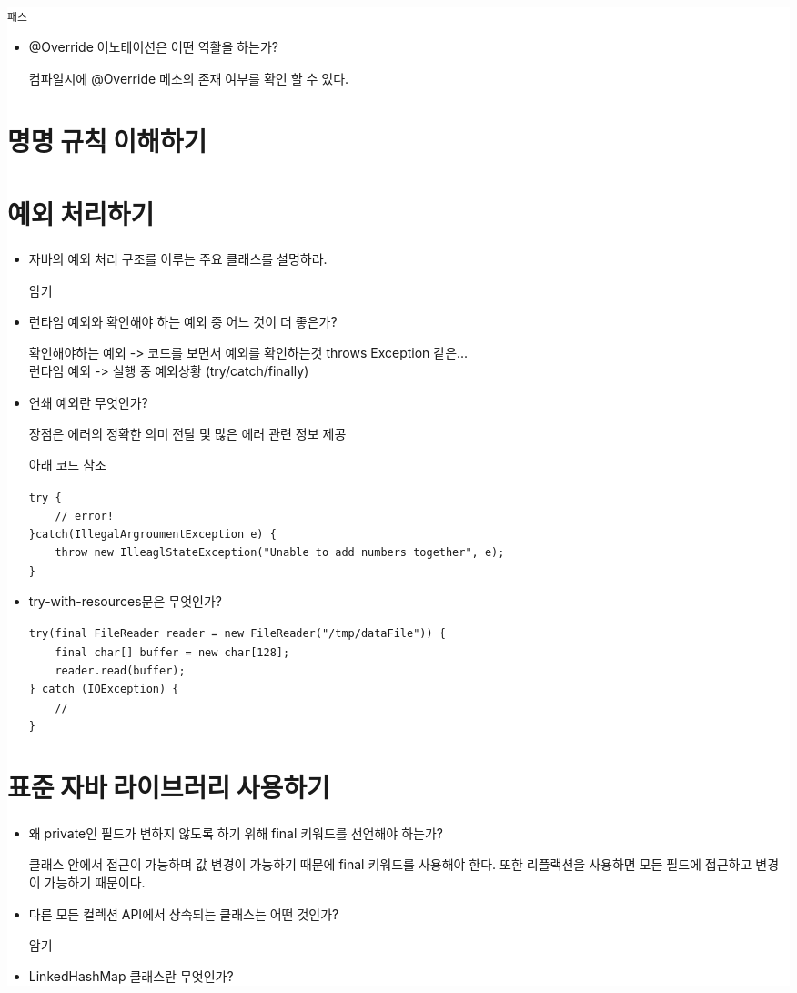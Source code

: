     패스

- @Override 어노테이션은 어떤 역활을 하는가?

    컴파일시에 @Override 메소의 존재 여부를 확인 할 수 있다.

# 명명 규칙 이해하기

# 예외 처리하기
- 자바의 예외 처리 구조를 이루는 주요 클래스를 설명하라.

    암기

- 런타임 예외와 확인해야 하는 예외 중 어느 것이 더 좋은가?

    확인해야하는 예외 -> 코드를 보면서 예외를 확인하는것 throws Exception 같은...    
    런타임 예외 -> 실행 중 예외상황 (try/catch/finally)

- 연쇄 예외란 무엇인가?

    장점은 에러의 정확한 의미 전달 및 많은 에러 관련 정보 제공

    아래 코드 참조

    ```
    try {
        // error!
    }catch(IllegalArgroumentException e) {
        throw new IlleaglStateException("Unable to add numbers together", e);
    }
    ```

- try-with-resources문은 무엇인가?

    ```
    try(final FileReader reader = new FileReader("/tmp/dataFile")) {
        final char[] buffer = new char[128];
        reader.read(buffer);
    } catch (IOException) {
        // 
    }
    ```

# 표준 자바 라이브러리 사용하기

- 왜 private인 필드가 변하지 않도록 하기 위해 final 키워드를 선언해야 하는가?

    클래스 안에서 접근이 가능하며 값 변경이 가능하기 때문에 final 키워드를 사용해야 한다. 또한 리플랙션을 사용하면 모든 필드에 접근하고 변경이 가능하기 때문이다.

- 다른 모든 컬렉션 API에서 상속되는 클래스는 어떤 것인가?

    암기

- LinkedHashMap 클래스란 무엇인가?
